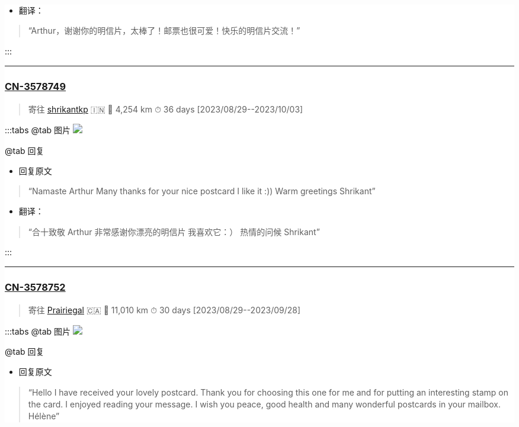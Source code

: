 * 翻译：

> “Arthur，谢谢你的明信片，太棒了！邮票也很可爱！快乐的明信片交流！”

:::

---
### [CN-3578749](https://www.postcrossing.com/postcards/CN-3578749)

> 寄往 [shrikantkp](https://www.postcrossing.com/user/shrikantkp) :india:
> 📏 4,254 km
⏱ 36 days [2023/08/29--2023/10/03]

:::tabs
@tab 图片
![](https://raw.gitmirror.com/arthurfsy2/Postcrossing_map_generator/main/gallery/picture/bqzh2e9b8atqorxqj8k9n5trg0r9yvv2.jpg)

@tab 回复
* 回复原文

> “Namaste Arthur
Many thanks for your nice postcard
I like it :))
Warm greetings
Shrikant”

* 翻译：

> “合十致敬 Arthur
非常感谢你漂亮的明信片
我喜欢它：）
热情的问候
Shrikant”

:::

---
### [CN-3578752](https://www.postcrossing.com/postcards/CN-3578752)

> 寄往 [Prairiegal](https://www.postcrossing.com/user/Prairiegal) :canada:
> 📏 11,010 km
⏱ 30 days [2023/08/29--2023/09/28]

:::tabs
@tab 图片
![](https://raw.gitmirror.com/arthurfsy2/Postcrossing_map_generator/main/gallery/picture/qj9bpbnv88jzskujd240srf7ojtt6atm.jpg)

@tab 回复
* 回复原文

> “Hello
I have received your lovely postcard. Thank you for choosing this one for me and for putting an interesting stamp on the card. I enjoyed reading your message. I wish you peace, good health and many wonderful postcards in your mailbox.
Hélène”
